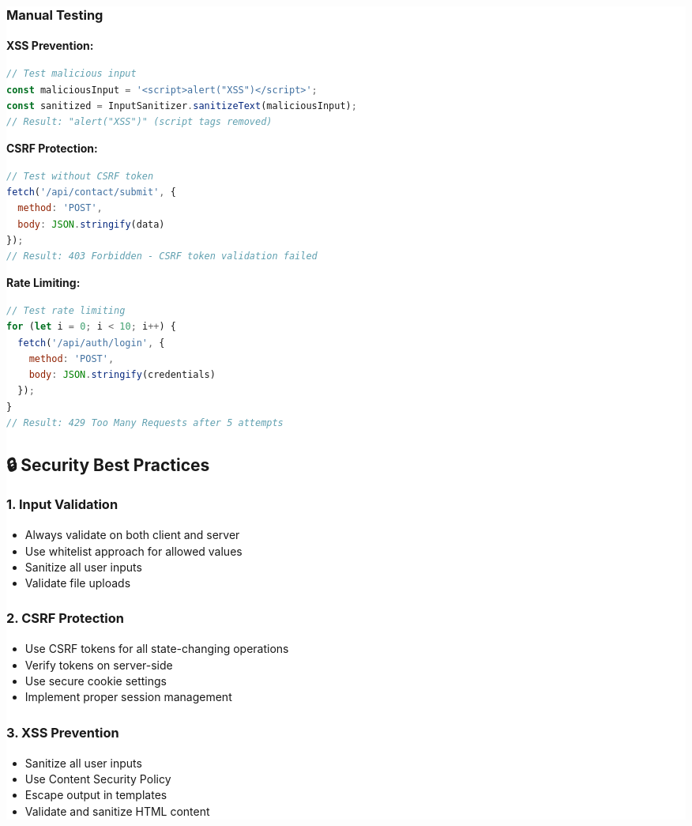 ### Manual Testing

**XSS Prevention:**
```javascript
// Test malicious input
const maliciousInput = '<script>alert("XSS")</script>';
const sanitized = InputSanitizer.sanitizeText(maliciousInput);
// Result: "alert("XSS")" (script tags removed)
```

**CSRF Protection:**
```javascript
// Test without CSRF token
fetch('/api/contact/submit', {
  method: 'POST',
  body: JSON.stringify(data)
});
// Result: 403 Forbidden - CSRF token validation failed
```

**Rate Limiting:**
```javascript
// Test rate limiting
for (let i = 0; i < 10; i++) {
  fetch('/api/auth/login', {
    method: 'POST',
    body: JSON.stringify(credentials)
  });
}
// Result: 429 Too Many Requests after 5 attempts
```

## 🔒 Security Best Practices

### 1. Input Validation
- Always validate on both client and server
- Use whitelist approach for allowed values
- Sanitize all user inputs
- Validate file uploads

### 2. CSRF Protection
- Use CSRF tokens for all state-changing operations
- Verify tokens on server-side
- Use secure cookie settings
- Implement proper session management

### 3. XSS Prevention
- Sanitize all user inputs
- Use Content Security Policy
- Escape output in templates
- Validate and sanitize HTML content
